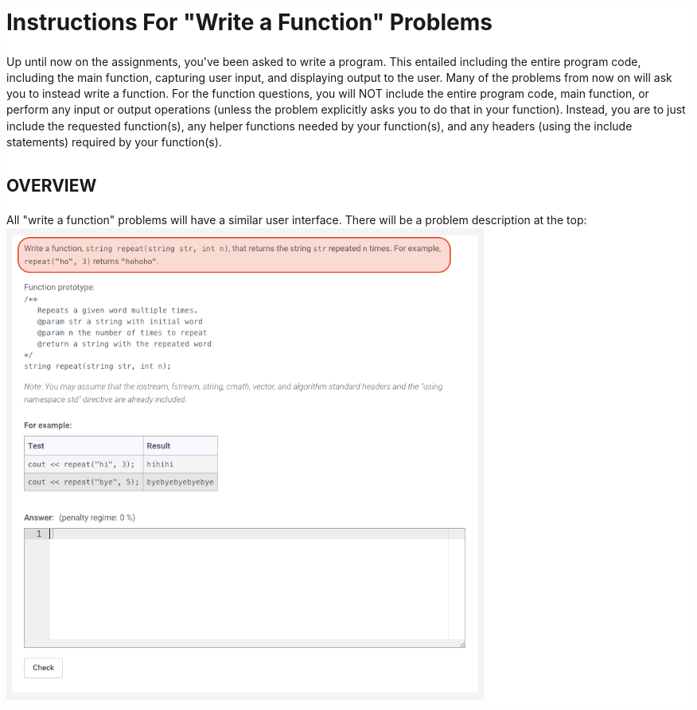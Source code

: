 
# Instructions For "Write a Function" Problems
Up until now on the assignments, you've been asked to write a program. This entailed including the entire program code, including the main function, capturing user input, and displaying output to the user. Many of the problems from now on will ask you to instead write a function. For the function questions, you will NOT include the entire program code, main function, or perform any input or output operations (unless the problem explicitly asks you to do that in your function). Instead, you are to just include the requested function(s), any helper functions needed by your function(s), and any headers (using the include statements) required by your function(s).


## OVERVIEW

All "write a function" problems will have a similar user interface. There will be a problem description at the top:
<img src="doc_images/function1.png" alt="function description" width="600"/> 
